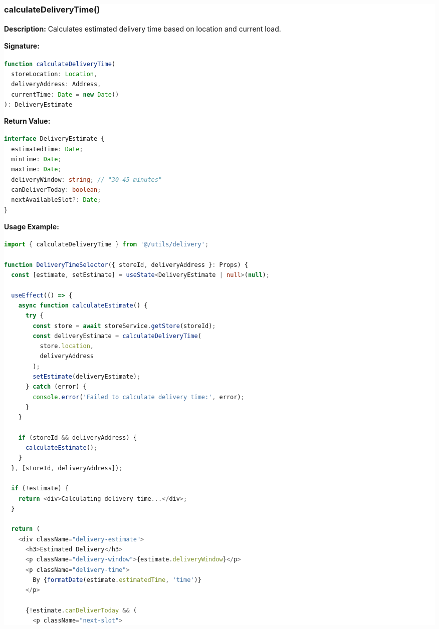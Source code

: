 
### calculateDeliveryTime()

**Description:** Calculates estimated delivery time based on location and current load.

**Signature:**
```typescript
function calculateDeliveryTime(
  storeLocation: Location,
  deliveryAddress: Address,
  currentTime: Date = new Date()
): DeliveryEstimate
```

**Return Value:**
```typescript
interface DeliveryEstimate {
  estimatedTime: Date;
  minTime: Date;
  maxTime: Date;
  deliveryWindow: string; // "30-45 minutes"
  canDeliverToday: boolean;
  nextAvailableSlot?: Date;
}
```

**Usage Example:**
```typescript
import { calculateDeliveryTime } from '@/utils/delivery';

function DeliveryTimeSelector({ storeId, deliveryAddress }: Props) {
  const [estimate, setEstimate] = useState<DeliveryEstimate | null>(null);
  
  useEffect(() => {
    async function calculateEstimate() {
      try {
        const store = await storeService.getStore(storeId);
        const deliveryEstimate = calculateDeliveryTime(
          store.location,
          deliveryAddress
        );
        setEstimate(deliveryEstimate);
      } catch (error) {
        console.error('Failed to calculate delivery time:', error);
      }
    }
    
    if (storeId && deliveryAddress) {
      calculateEstimate();
    }
  }, [storeId, deliveryAddress]);

  if (!estimate) {
    return <div>Calculating delivery time...</div>;
  }

  return (
    <div className="delivery-estimate">
      <h3>Estimated Delivery</h3>
      <p className="delivery-window">{estimate.deliveryWindow}</p>
      <p className="delivery-time">
        By {formatDate(estimate.estimatedTime, 'time')}
      </p>
      
      {!estimate.canDeliverToday && (
        <p className="next-slot">
```